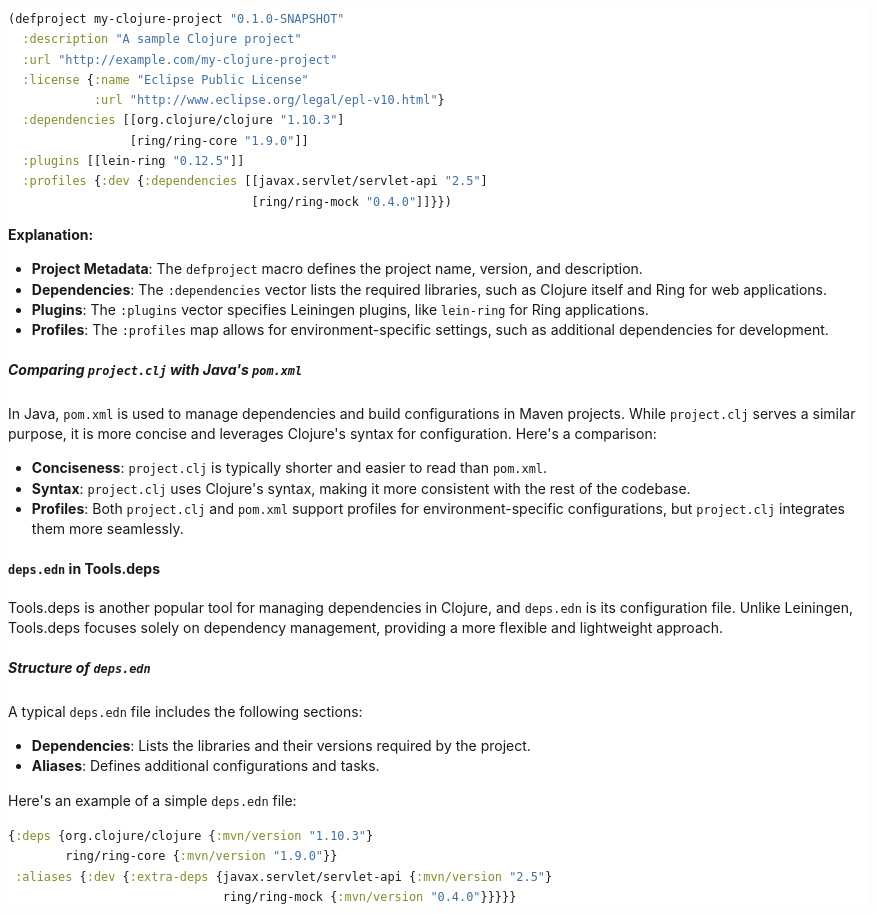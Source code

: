 ```clojure
(defproject my-clojure-project "0.1.0-SNAPSHOT"
  :description "A sample Clojure project"
  :url "http://example.com/my-clojure-project"
  :license {:name "Eclipse Public License"
            :url "http://www.eclipse.org/legal/epl-v10.html"}
  :dependencies [[org.clojure/clojure "1.10.3"]
                 [ring/ring-core "1.9.0"]]
  :plugins [[lein-ring "0.12.5"]]
  :profiles {:dev {:dependencies [[javax.servlet/servlet-api "2.5"]
                                  [ring/ring-mock "0.4.0"]]}})
```

**Explanation:**

- **Project Metadata**: The `defproject` macro defines the project name, version, and description.
- **Dependencies**: The `:dependencies` vector lists the required libraries, such as Clojure itself and Ring for web applications.
- **Plugins**: The `:plugins` vector specifies Leiningen plugins, like `lein-ring` for Ring applications.
- **Profiles**: The `:profiles` map allows for environment-specific settings, such as additional dependencies for development.

##### Comparing `project.clj` with Java's `pom.xml`

In Java, `pom.xml` is used to manage dependencies and build configurations in Maven projects. While `project.clj` serves a similar purpose, it is more concise and leverages Clojure's syntax for configuration. Here's a comparison:

- **Conciseness**: `project.clj` is typically shorter and easier to read than `pom.xml`.
- **Syntax**: `project.clj` uses Clojure's syntax, making it more consistent with the rest of the codebase.
- **Profiles**: Both `project.clj` and `pom.xml` support profiles for environment-specific configurations, but `project.clj` integrates them more seamlessly.

#### `deps.edn` in Tools.deps

Tools.deps is another popular tool for managing dependencies in Clojure, and `deps.edn` is its configuration file. Unlike Leiningen, Tools.deps focuses solely on dependency management, providing a more flexible and lightweight approach.

##### Structure of `deps.edn`

A typical `deps.edn` file includes the following sections:

- **Dependencies**: Lists the libraries and their versions required by the project.
- **Aliases**: Defines additional configurations and tasks.

Here's an example of a simple `deps.edn` file:

```clojure
{:deps {org.clojure/clojure {:mvn/version "1.10.3"}
        ring/ring-core {:mvn/version "1.9.0"}}
 :aliases {:dev {:extra-deps {javax.servlet/servlet-api {:mvn/version "2.5"}
                              ring/ring-mock {:mvn/version "0.4.0"}}}}}
```
